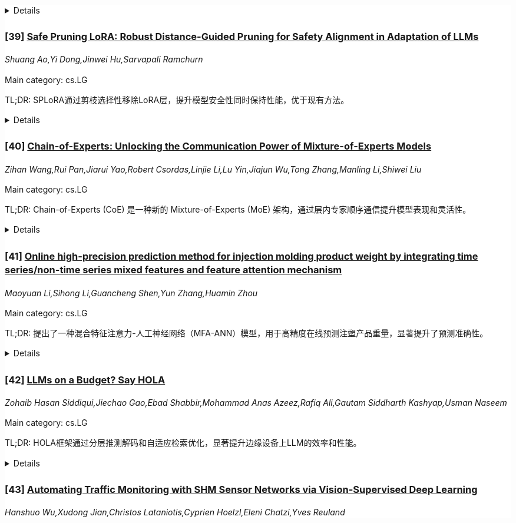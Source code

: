 
<details><summary>Details</summary></details>


### [39] [Safe Pruning LoRA: Robust Distance-Guided Pruning for Safety Alignment in Adaptation of LLMs](https://arxiv.org/abs/2506.18931)
*Shuang Ao,Yi Dong,Jinwei Hu,Sarvapali Ramchurn*

Main category: cs.LG

TL;DR: SPLoRA通过剪枝选择性移除LoRA层，提升模型安全性同时保持性能，优于现有方法。


<details><summary>Details</summary></details>


### [40] [Chain-of-Experts: Unlocking the Communication Power of Mixture-of-Experts Models](https://arxiv.org/abs/2506.18945)
*Zihan Wang,Rui Pan,Jiarui Yao,Robert Csordas,Linjie Li,Lu Yin,Jiajun Wu,Tong Zhang,Manling Li,Shiwei Liu*

Main category: cs.LG

TL;DR: Chain-of-Experts (CoE) 是一种新的 Mixture-of-Experts (MoE) 架构，通过层内专家顺序通信提升模型表现和灵活性。


<details><summary>Details</summary></details>


### [41] [Online high-precision prediction method for injection molding product weight by integrating time series/non-time series mixed features and feature attention mechanism](https://arxiv.org/abs/2506.18950)
*Maoyuan Li,Sihong Li,Guancheng Shen,Yun Zhang,Huamin Zhou*

Main category: cs.LG

TL;DR: 提出了一种混合特征注意力-人工神经网络（MFA-ANN）模型，用于高精度在线预测注塑产品重量，显著提升了预测准确性。


<details><summary>Details</summary></details>


### [42] [LLMs on a Budget? Say HOLA](https://arxiv.org/abs/2506.18952)
*Zohaib Hasan Siddiqui,Jiechao Gao,Ebad Shabbir,Mohammad Anas Azeez,Rafiq Ali,Gautam Siddharth Kashyap,Usman Naseem*

Main category: cs.LG

TL;DR: HOLA框架通过分层推测解码和自适应检索优化，显著提升边缘设备上LLM的效率和性能。


<details><summary>Details</summary></details>


### [43] [Automating Traffic Monitoring with SHM Sensor Networks via Vision-Supervised Deep Learning](https://arxiv.org/abs/2506.19023)
*Hanshuo Wu,Xudong Jian,Christos Lataniotis,Cyprien Hoelzl,Eleni Chatzi,Yves Reuland*
